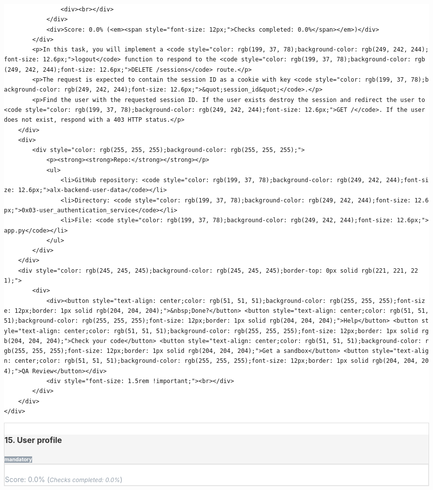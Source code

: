                     <div><br></div>
                </div>
                <div>Score: 0.0% (<em><span style="font-size: 12px;">Checks completed: 0.0%</span></em>)</div>
            </div>
            <p>In this task, you will implement a <code style="color: rgb(199, 37, 78);background-color: rgb(249, 242, 244);font-size: 12.6px;">logout</code> function to respond to the <code style="color: rgb(199, 37, 78);background-color: rgb(249, 242, 244);font-size: 12.6px;">DELETE /sessions</code> route.</p>
            <p>The request is expected to contain the session ID as a cookie with key <code style="color: rgb(199, 37, 78);background-color: rgb(249, 242, 244);font-size: 12.6px;">&quot;session_id&quot;</code>.</p>
            <p>Find the user with the requested session ID. If the user exists destroy the session and redirect the user to <code style="color: rgb(199, 37, 78);background-color: rgb(249, 242, 244);font-size: 12.6px;">GET /</code>. If the user does not exist, respond with a 403 HTTP status.</p>
        </div>
        <div>
            <div style="color: rgb(255, 255, 255);background-color: rgb(255, 255, 255);">
                <p><strong><strong>Repo:</strong></strong></p>
                <ul>
                    <li>GitHub repository: <code style="color: rgb(199, 37, 78);background-color: rgb(249, 242, 244);font-size: 12.6px;">alx-backend-user-data</code></li>
                    <li>Directory: <code style="color: rgb(199, 37, 78);background-color: rgb(249, 242, 244);font-size: 12.6px;">0x03-user_authentication_service</code></li>
                    <li>File: <code style="color: rgb(199, 37, 78);background-color: rgb(249, 242, 244);font-size: 12.6px;">app.py</code></li>
                </ul>
            </div>
        </div>
        <div style="color: rgb(245, 245, 245);background-color: rgb(245, 245, 245);border-top: 0px solid rgb(221, 221, 221);">
            <div>
                <div><button style="text-align: center;color: rgb(51, 51, 51);background-color: rgb(255, 255, 255);font-size: 12px;border: 1px solid rgb(204, 204, 204);">&nbsp;Done?</button> <button style="text-align: center;color: rgb(51, 51, 51);background-color: rgb(255, 255, 255);font-size: 12px;border: 1px solid rgb(204, 204, 204);">Help</button> <button style="text-align: center;color: rgb(51, 51, 51);background-color: rgb(255, 255, 255);font-size: 12px;border: 1px solid rgb(204, 204, 204);">Check your code</button> <button style="text-align: center;color: rgb(51, 51, 51);background-color: rgb(255, 255, 255);font-size: 12px;border: 1px solid rgb(204, 204, 204);">Get a sandbox</button> <button style="text-align: center;color: rgb(51, 51, 51);background-color: rgb(255, 255, 255);font-size: 12px;border: 1px solid rgb(204, 204, 204);">QA Review</button></div>
                <div style="font-size: 1.5rem !important;"><br></div>
            </div>
        </div>
    </div>
</div>
<div style="text-align: start;color: rgb(51, 51, 51);background-color: rgb(255, 255, 255);font-size: 14px;">
    <div style="color: rgb(255, 255, 255);background-color: rgb(255, 255, 255);border: 1px solid rgb(221, 221, 221);">
        <div style="color: rgb(51, 51, 51);background-color: rgb(245, 245, 245);border-bottom: 1px solid rgb(221, 221, 221);">
            <h3 style="color: rgb(51, 51, 51);font-size: 16px;">15. User profile</h3>
            <div><strong><span style="text-align: center;color: rgb(255, 255, 255);background-color: rgb(152, 163, 174);font-size: 10.5px;">mandatory</span></strong></div>
        </div>
        <div>
            <div style="color: rgb(152, 163, 174);border: 1px solid rgb(238, 238, 238);">
                <div>
                    <div><br></div>
                </div>
                <div>Score: 0.0% (<em><span style="font-size: 12px;">Checks completed: 0.0%</span></em>)</div>
            </div>